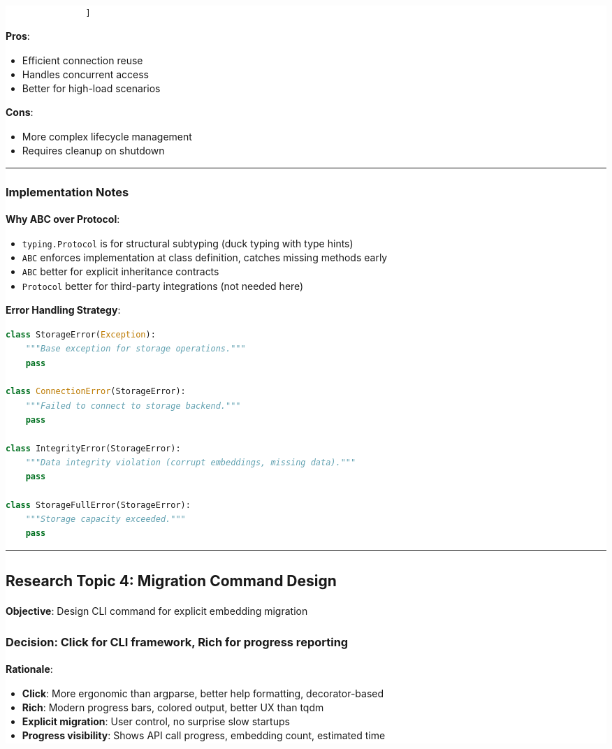 ```python
                ]
```

**Pros**:
- Efficient connection reuse
- Handles concurrent access
- Better for high-load scenarios

**Cons**:
- More complex lifecycle management
- Requires cleanup on shutdown

---

### Implementation Notes

**Why ABC over Protocol**:
- `typing.Protocol` is for structural subtyping (duck typing with type hints)
- `ABC` enforces implementation at class definition, catches missing methods early
- `ABC` better for explicit inheritance contracts
- `Protocol` better for third-party integrations (not needed here)

**Error Handling Strategy**:

```python
class StorageError(Exception):
    """Base exception for storage operations."""
    pass

class ConnectionError(StorageError):
    """Failed to connect to storage backend."""
    pass

class IntegrityError(StorageError):
    """Data integrity violation (corrupt embeddings, missing data)."""
    pass

class StorageFullError(StorageError):
    """Storage capacity exceeded."""
    pass
```

---

## Research Topic 4: Migration Command Design

**Objective**: Design CLI command for explicit embedding migration

### Decision: Click for CLI framework, Rich for progress reporting

**Rationale**:
- **Click**: More ergonomic than argparse, better help formatting, decorator-based
- **Rich**: Modern progress bars, colored output, better UX than tqdm
- **Explicit migration**: User control, no surprise slow startups
- **Progress visibility**: Shows API call progress, embedding count, estimated time
